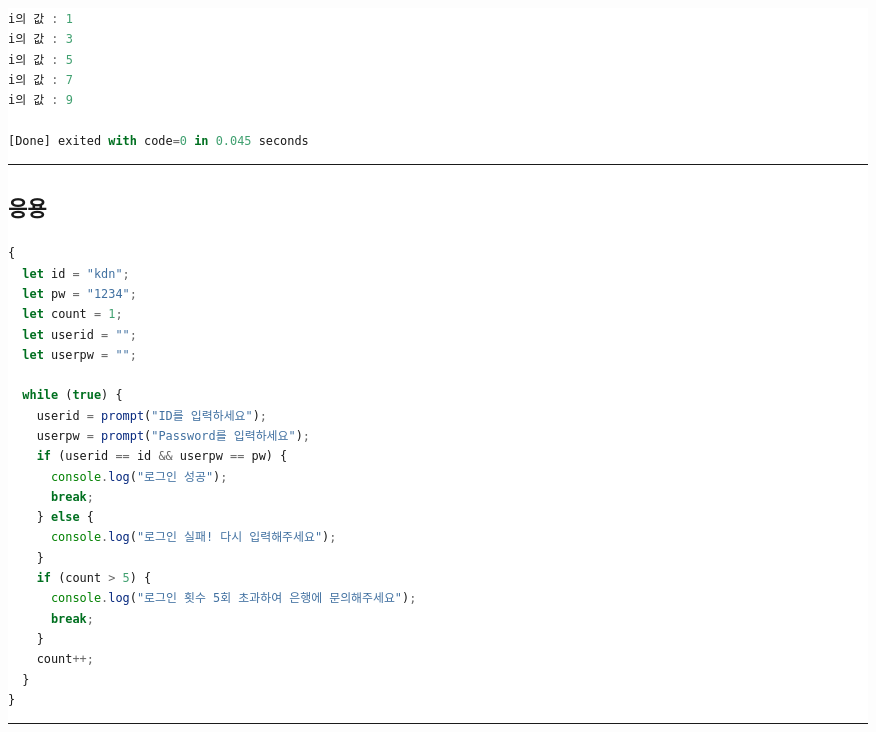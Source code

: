 ```jsx
i의 값 : 1
i의 값 : 3
i의 값 : 5
i의 값 : 7
i의 값 : 9

[Done] exited with code=0 in 0.045 seconds
```

---

## 응용

```jsx
{
  let id = "kdn";
  let pw = "1234";
  let count = 1;
  let userid = "";
  let userpw = "";

  while (true) {
    userid = prompt("ID를 입력하세요");
    userpw = prompt("Password를 입력하세요");
    if (userid == id && userpw == pw) {
      console.log("로그인 성공");
      break;
    } else {
      console.log("로그인 실패! 다시 입력해주세요");
    }
    if (count > 5) {
      console.log("로그인 횟수 5회 초과하여 은행에 문의해주세요");
      break;
    }
    count++;
  }
}
```

---
